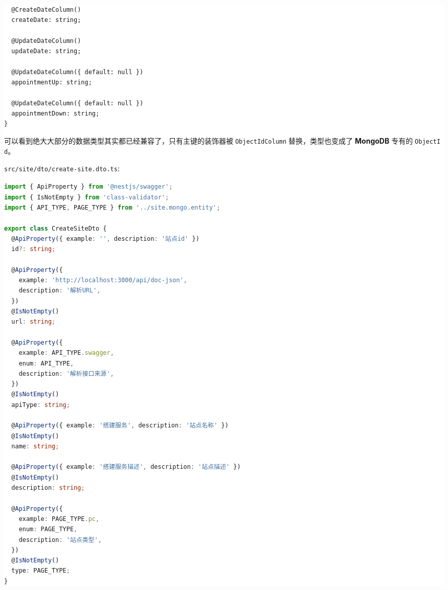 ```
  @CreateDateColumn()
  createDate: string;

  @UpdateDateColumn()
  updateDate: string;

  @UpdateDateColumn({ default: null })
  appointmentUp: string;

  @UpdateDateColumn({ default: null })
  appointmentDown: string;
}
```

可以看到绝大大部分的数据类型其实都已经兼容了，只有主键的装饰器被 `ObjectIdColumn` 替换，类型也变成了 **MongoDB** 专有的 `ObjectId`。

`src/site/dto/create-site.dto.ts`:
```ts
import { ApiProperty } from '@nestjs/swagger';
import { IsNotEmpty } from 'class-validator';
import { API_TYPE, PAGE_TYPE } from '../site.mongo.entity';

export class CreateSiteDto {
  @ApiProperty({ example: '', description: '站点id' })
  id?: string;

  @ApiProperty({
    example: 'http://localhost:3000/api/doc-json',
    description: '解析URL',
  })
  @IsNotEmpty()
  url: string;

  @ApiProperty({
    example: API_TYPE.swagger,
    enum: API_TYPE,
    description: '解析接口来源',
  })
  @IsNotEmpty()
  apiType: string;

  @ApiProperty({ example: '搭建服务', description: '站点名称' })
  @IsNotEmpty()
  name: string;

  @ApiProperty({ example: '搭建服务描述', description: '站点描述' })
  @IsNotEmpty()
  description: string;

  @ApiProperty({
    example: PAGE_TYPE.pc,
    enum: PAGE_TYPE,
    description: '站点类型',
  })
  @IsNotEmpty()
  type: PAGE_TYPE;
}
```
